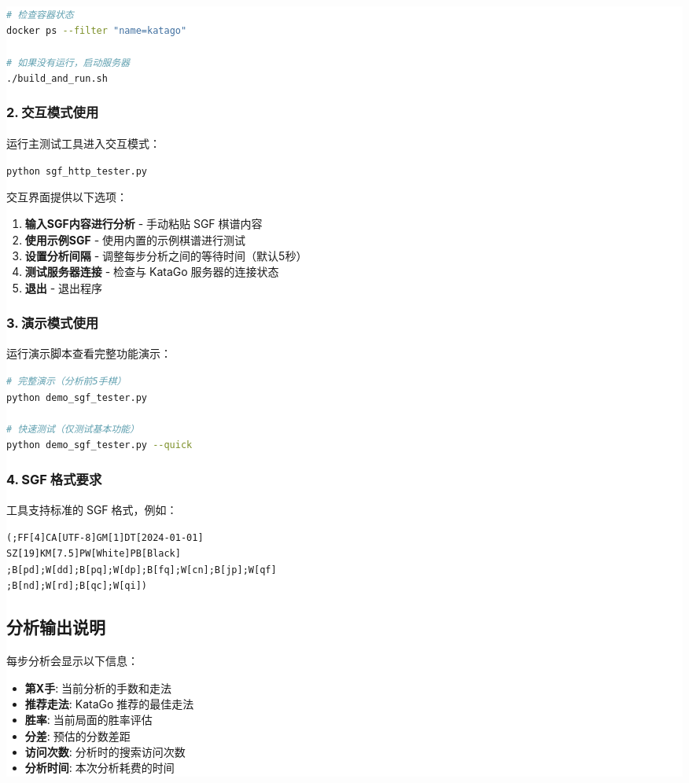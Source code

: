 ```bash
# 检查容器状态
docker ps --filter "name=katago"

# 如果没有运行，启动服务器
./build_and_run.sh
```

### 2. 交互模式使用

运行主测试工具进入交互模式：

```bash
python sgf_http_tester.py
```

交互界面提供以下选项：

1. **输入SGF内容进行分析** - 手动粘贴 SGF 棋谱内容
2. **使用示例SGF** - 使用内置的示例棋谱进行测试
3. **设置分析间隔** - 调整每步分析之间的等待时间（默认5秒）
4. **测试服务器连接** - 检查与 KataGo 服务器的连接状态
5. **退出** - 退出程序

### 3. 演示模式使用

运行演示脚本查看完整功能演示：

```bash
# 完整演示（分析前5手棋）
python demo_sgf_tester.py

# 快速测试（仅测试基本功能）
python demo_sgf_tester.py --quick
```

### 4. SGF 格式要求

工具支持标准的 SGF 格式，例如：

```sgf
(;FF[4]CA[UTF-8]GM[1]DT[2024-01-01]
SZ[19]KM[7.5]PW[White]PB[Black]
;B[pd];W[dd];B[pq];W[dp];B[fq];W[cn];B[jp];W[qf]
;B[nd];W[rd];B[qc];W[qi])
```

## 分析输出说明

每步分析会显示以下信息：

- **第X手**: 当前分析的手数和走法
- **推荐走法**: KataGo 推荐的最佳走法
- **胜率**: 当前局面的胜率评估
- **分差**: 预估的分数差距
- **访问次数**: 分析时的搜索访问次数
- **分析时间**: 本次分析耗费的时间
